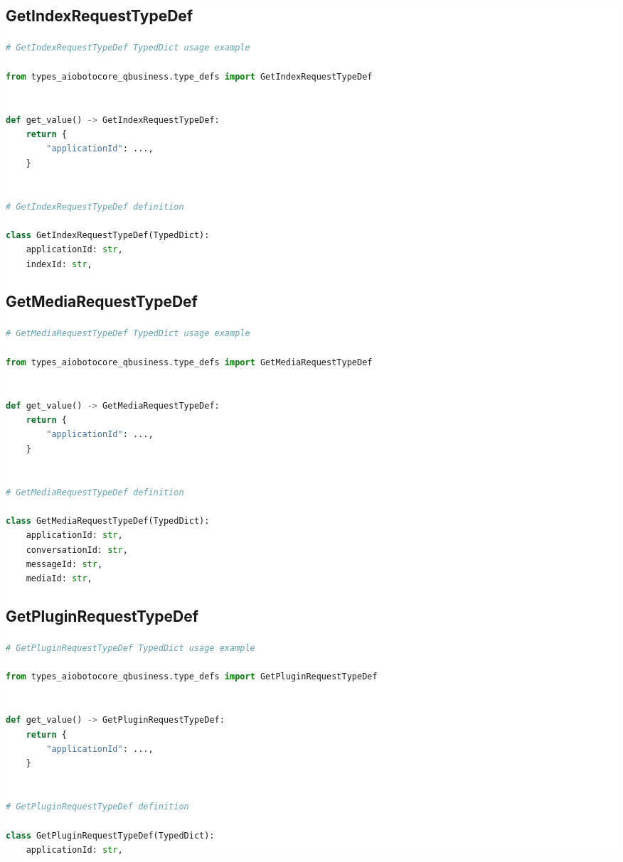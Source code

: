
## GetIndexRequestTypeDef

```python
# GetIndexRequestTypeDef TypedDict usage example

from types_aiobotocore_qbusiness.type_defs import GetIndexRequestTypeDef


def get_value() -> GetIndexRequestTypeDef:
    return {
        "applicationId": ...,
    }


# GetIndexRequestTypeDef definition

class GetIndexRequestTypeDef(TypedDict):
    applicationId: str,
    indexId: str,
```


## GetMediaRequestTypeDef

```python
# GetMediaRequestTypeDef TypedDict usage example

from types_aiobotocore_qbusiness.type_defs import GetMediaRequestTypeDef


def get_value() -> GetMediaRequestTypeDef:
    return {
        "applicationId": ...,
    }


# GetMediaRequestTypeDef definition

class GetMediaRequestTypeDef(TypedDict):
    applicationId: str,
    conversationId: str,
    messageId: str,
    mediaId: str,
```


## GetPluginRequestTypeDef

```python
# GetPluginRequestTypeDef TypedDict usage example

from types_aiobotocore_qbusiness.type_defs import GetPluginRequestTypeDef


def get_value() -> GetPluginRequestTypeDef:
    return {
        "applicationId": ...,
    }


# GetPluginRequestTypeDef definition

class GetPluginRequestTypeDef(TypedDict):
    applicationId: str,
```